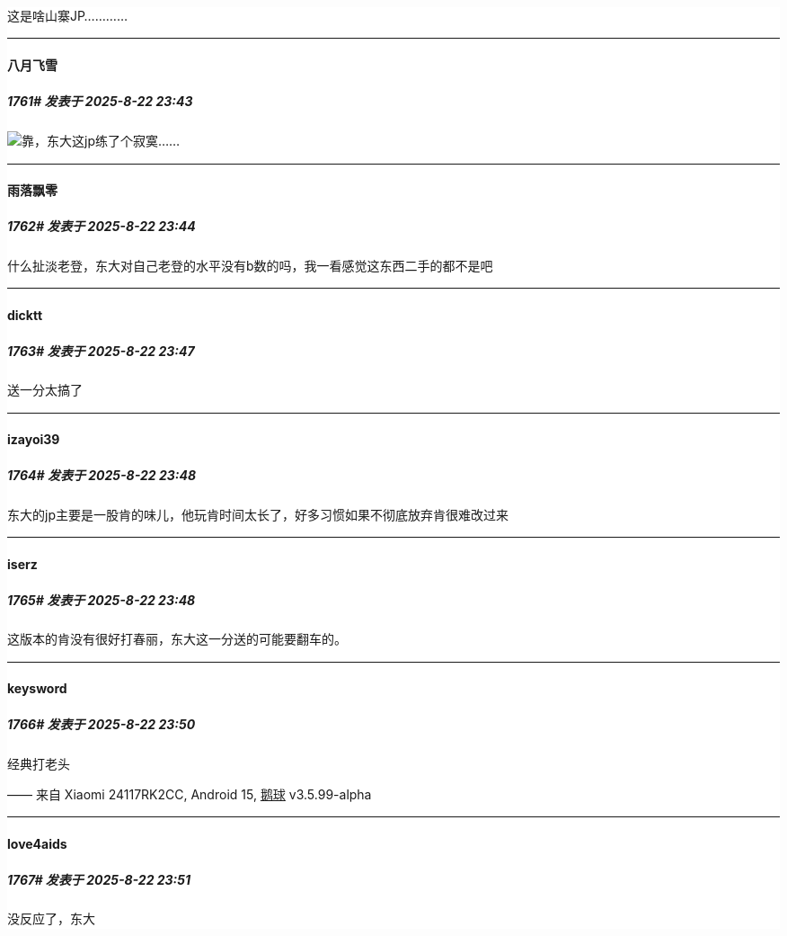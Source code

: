 这是啥山寨JP…………


*****

####  八月飞雪  
##### 1761#       发表于 2025-8-22 23:43

<img src="https://static.stage1st.com/image/smiley/face2017/068.png" referrerpolicy="no-referrer">靠，东大这jp练了个寂寞……


*****

####  雨落飘零  
##### 1762#       发表于 2025-8-22 23:44

什么扯淡老登，东大对自己老登的水平没有b数的吗，我一看感觉这东西二手的都不是吧

*****

####  dicktt  
##### 1763#       发表于 2025-8-22 23:47

送一分太搞了

*****

####  izayoi39  
##### 1764#       发表于 2025-8-22 23:48

东大的jp主要是一股肯的味儿，他玩肯时间太长了，好多习惯如果不彻底放弃肯很难改过来


*****

####  iserz  
##### 1765#       发表于 2025-8-22 23:48

这版本的肯没有很好打春丽，东大这一分送的可能要翻车的。

*****

####  keysword  
##### 1766#       发表于 2025-8-22 23:50

经典打老头

—— 来自 Xiaomi 24117RK2CC, Android 15, [鹅球](https://www.pgyer.com/xfPejhuq) v3.5.99-alpha

*****

####  love4aids  
##### 1767#       发表于 2025-8-22 23:51

没反应了，东大
